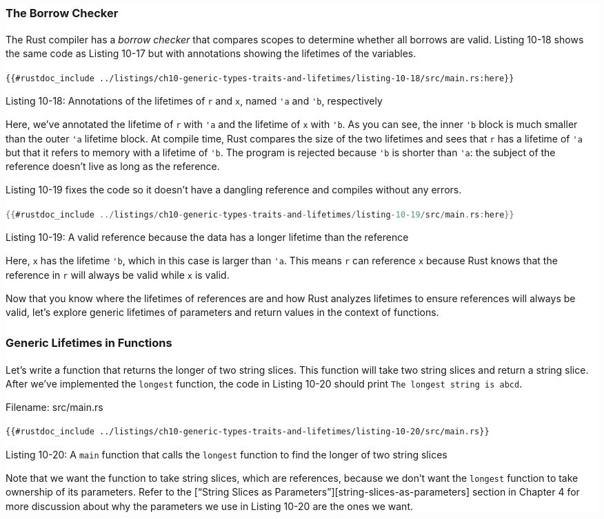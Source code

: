 ### The Borrow Checker

The Rust compiler has a *borrow checker* that compares scopes to determine
whether all borrows are valid. Listing 10-18 shows the same code as Listing
10-17 but with annotations showing the lifetimes of the variables.

```rust,ignore,does_not_compile
{{#rustdoc_include ../listings/ch10-generic-types-traits-and-lifetimes/listing-10-18/src/main.rs:here}}
```

<span class="caption">Listing 10-18: Annotations of the lifetimes of `r` and
`x`, named `'a` and `'b`, respectively</span>

Here, we’ve annotated the lifetime of `r` with `'a` and the lifetime of `x`
with `'b`. As you can see, the inner `'b` block is much smaller than the outer
`'a` lifetime block. At compile time, Rust compares the size of the two
lifetimes and sees that `r` has a lifetime of `'a` but that it refers to memory
with a lifetime of `'b`. The program is rejected because `'b` is shorter than
`'a`: the subject of the reference doesn’t live as long as the reference.

Listing 10-19 fixes the code so it doesn’t have a dangling reference and
compiles without any errors.

```rust
{{#rustdoc_include ../listings/ch10-generic-types-traits-and-lifetimes/listing-10-19/src/main.rs:here}}
```

<span class="caption">Listing 10-19: A valid reference because the data has a
longer lifetime than the reference</span>

Here, `x` has the lifetime `'b`, which in this case is larger than `'a`. This
means `r` can reference `x` because Rust knows that the reference in `r` will
always be valid while `x` is valid.

Now that you know where the lifetimes of references are and how Rust analyzes
lifetimes to ensure references will always be valid, let’s explore generic
lifetimes of parameters and return values in the context of functions.

### Generic Lifetimes in Functions

Let’s write a function that returns the longer of two string slices. This
function will take two string slices and return a string slice. After we’ve
implemented the `longest` function, the code in Listing 10-20 should print `The
longest string is abcd`.

<span class="filename">Filename: src/main.rs</span>

```rust,ignore
{{#rustdoc_include ../listings/ch10-generic-types-traits-and-lifetimes/listing-10-20/src/main.rs}}
```

<span class="caption">Listing 10-20: A `main` function that calls the `longest`
function to find the longer of two string slices</span>

Note that we want the function to take string slices, which are references,
because we don’t want the `longest` function to take ownership of its
parameters. Refer to the [“String Slices as
Parameters”][string-slices-as-parameters] section in Chapter 4
for more discussion about why the parameters we use in Listing 10-20 are the
ones we want.


[reference]: ../reference/index.html